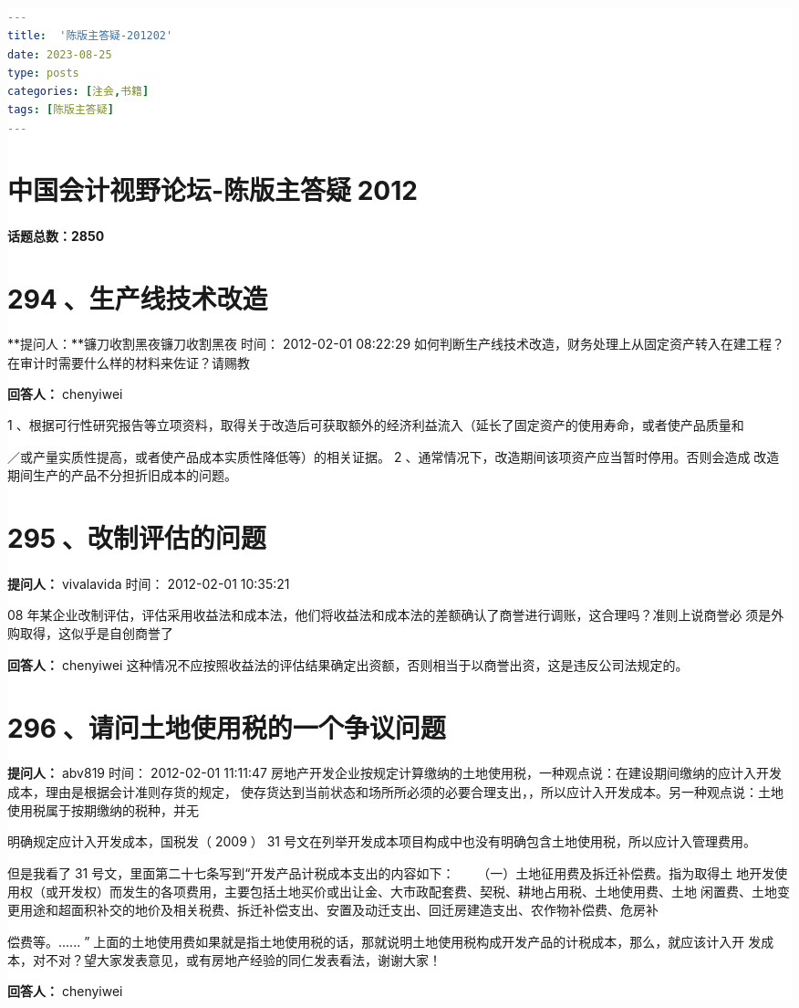 ```yaml
---
title:  '陈版主答疑-201202'
date: 2023-08-25
type: posts
categories: [注会,书籍]
tags: [陈版主答疑]
---
```

# 中国会计视野论坛-陈版主答疑 2012

**话题总数：2850**

# 294 、生产线技术改造

**提问人：**镰刀收割黑夜镰刀收割黑夜 时间： 2012-02-01 08:22:29
如何判断生产线技术改造，财务处理上从固定资产转入在建工程？在审计时需要什么样的材料来佐证？请赐教

**回答人：** chenyiwei

1 、根据可行性研究报告等立项资料，取得关于改造后可获取额外的经济利益流入（延长了固定资产的使用寿命，或者使产品质量和

／或产量实质性提高，或者使产品成本实质性降低等）的相关证据。 2 、通常情况下，改造期间该项资产应当暂时停用。否则会造成
改造期间生产的产品不分担折旧成本的问题。

# 295 、改制评估的问题

**提问人：** vivalavida 时间： 2012-02-01 10:35:21

08 年某企业改制评估，评估采用收益法和成本法，他们将收益法和成本法的差额确认了商誉进行调账，这合理吗？准则上说商誉必
须是外购取得，这似乎是自创商誉了

**回答人：** chenyiwei
这种情况不应按照收益法的评估结果确定出资额，否则相当于以商誉出资，这是违反公司法规定的。

# 296 、请问土地使用税的一个争议问题

**提问人：** abv819 时间： 2012-02-01 11:11:47
房地产开发企业按规定计算缴纳的土地使用税，一种观点说：在建设期间缴纳的应计入开发成本，理由是根据会计准则存货的规定，
使存货达到当前状态和场所所必须的必要合理支出，，所以应计入开发成本。另一种观点说：土地使用税属于按期缴纳的税种，并无

明确规定应计入开发成本，国税发（ 2009 ） 31 号文在列举开发成本项目构成中也没有明确包含土地使用税，所以应计入管理费用。

但是我看了 31 号文，里面第二十七条写到“开发产品计税成本支出的内容如下： 　　（一）土地征用费及拆迁补偿费。指为取得土
地开发使用权（或开发权）而发生的各项费用，主要包括土地买价或出让金、大市政配套费、契税、耕地占用税、土地使用费、土地
闲置费、土地变更用途和超面积补交的地价及相关税费、拆迁补偿支出、安置及动迁支出、回迁房建造支出、农作物补偿费、危房补

偿费等。...... ” 上面的土地使用费如果就是指土地使用税的话，那就说明土地使用税构成开发产品的计税成本，那么，就应该计入开
发成本，对不对？望大家发表意见，或有房地产经验的同仁发表看法，谢谢大家！

**回答人：** chenyiwei
